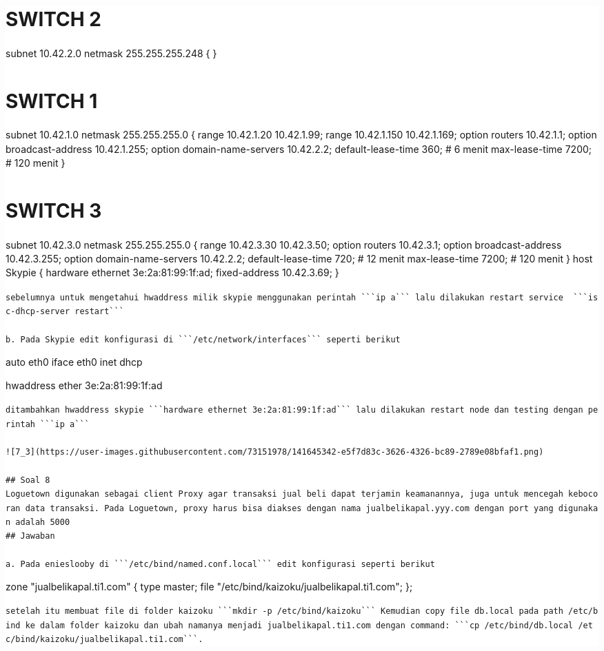 # SWITCH 2
subnet 10.42.2.0 netmask 255.255.255.248 {
}
# SWITCH 1
subnet 10.42.1.0 netmask 255.255.255.0 {
	range 10.42.1.20 10.42.1.99;
	range 10.42.1.150 10.42.1.169;
	option routers 10.42.1.1;
	option broadcast-address 10.42.1.255;
	option domain-name-servers 10.42.2.2;
	default-lease-time 360; # 6 menit
	max-lease-time 7200; # 120 menit
}

# SWITCH 3
subnet 10.42.3.0 netmask 255.255.255.0 {
	range 10.42.3.30 10.42.3.50;
	option routers 10.42.3.1;
	option broadcast-address 10.42.3.255;
	option domain-name-servers 10.42.2.2;
	default-lease-time 720; # 12 menit
	max-lease-time 7200; # 120 menit
}
host Skypie {
	hardware ethernet 3e:2a:81:99:1f:ad;
	fixed-address 10.42.3.69;
}
```
sebelumnya untuk mengetahui hwaddress milik skypie menggunakan perintah ```ip a``` lalu dilakukan restart service  ```isc-dhcp-server restart```

b. Pada Skypie edit konfigurasi di ```/etc/network/interfaces``` seperti berikut 
```
auto eth0
iface eth0 inet dhcp

hwaddress ether 3e:2a:81:99:1f:ad
```
ditambahkan hwaddress skypie ```hardware ethernet 3e:2a:81:99:1f:ad``` lalu dilakukan restart node dan testing dengan perintah ```ip a```

![7_3](https://user-images.githubusercontent.com/73151978/141645342-e5f7d83c-3626-4326-bc89-2789e08bfaf1.png)

## Soal 8
Loguetown digunakan sebagai client Proxy agar transaksi jual beli dapat terjamin keamanannya, juga untuk mencegah kebocoran data transaksi. Pada Loguetown, proxy harus bisa diakses dengan nama jualbelikapal.yyy.com dengan port yang digunakan adalah 5000
## Jawaban

a. Pada enieslooby di ```/etc/bind/named.conf.local``` edit konfigurasi seperti berikut
```
zone "jualbelikapal.ti1.com" {
    	type master;
    	file "/etc/bind/kaizoku/jualbelikapal.ti1.com";
};
```
setelah itu membuat file di folder kaizoku ```mkdir -p /etc/bind/kaizoku``` Kemudian copy file db.local pada path /etc/bind ke dalam folder kaizoku dan ubah namanya menjadi jualbelikapal.ti1.com dengan command: ```cp /etc/bind/db.local /etc/bind/kaizoku/jualbelikapal.ti1.com```.

```